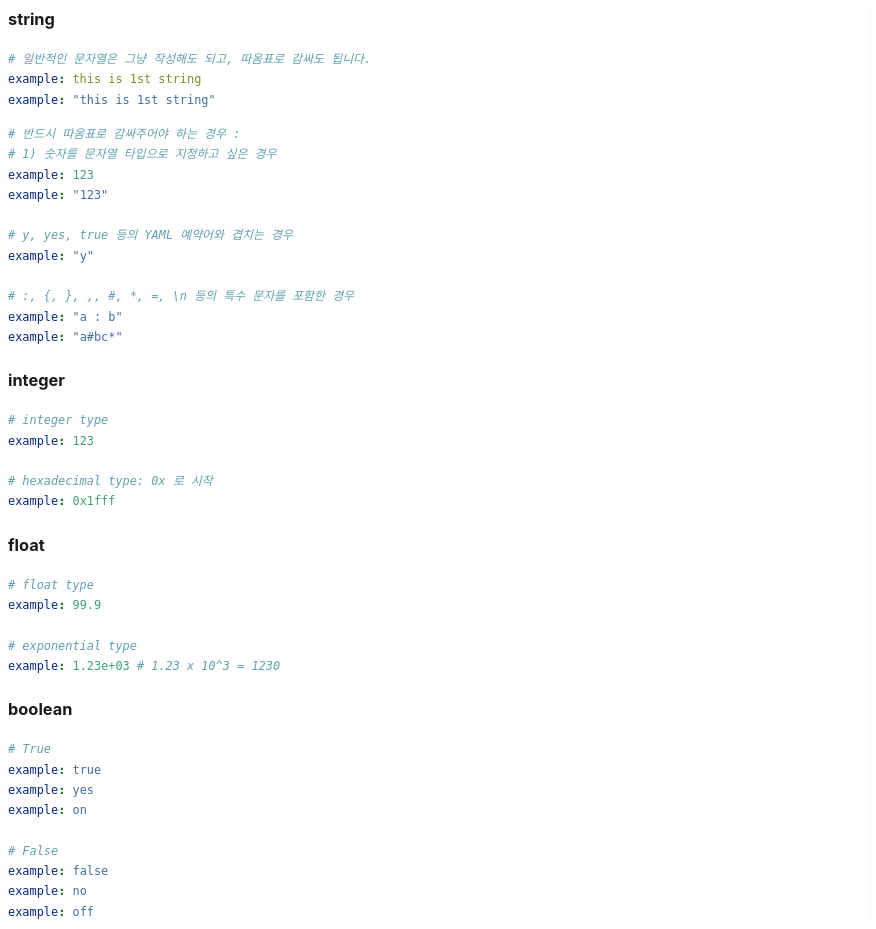 ### string

```yaml
# 일반적인 문자열은 그냥 작성해도 되고, 따옴표로 감싸도 됩니다.
example: this is 1st string
example: "this is 1st string"
```

```yaml
# 반드시 따옴표로 감싸주어야 하는 경우 :
# 1) 숫자를 문자열 타입으로 지정하고 싶은 경우
example: 123
example: "123"

# y, yes, true 등의 YAML 예약어와 겹치는 경우
example: "y"

# :, {, }, ,, #, *, =, \n 등의 특수 문자를 포함한 경우
example: "a : b"
example: "a#bc*"
```

### integer

```yaml
# integer type
example: 123

# hexadecimal type: 0x 로 시작
example: 0x1fff
```

### float

```yaml
# float type
example: 99.9

# exponential type
example: 1.23e+03 # 1.23 x 10^3 = 1230
```

### boolean

```yaml
# True
example: true
example: yes
example: on

# False
example: false
example: no
example: off
```
